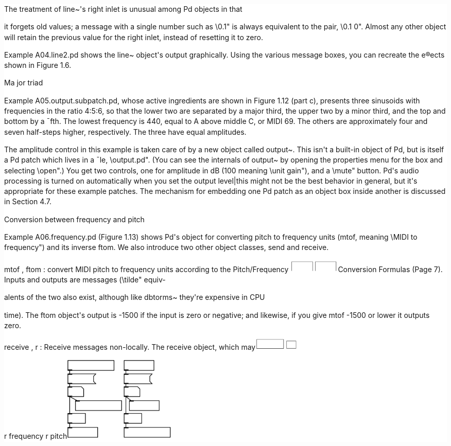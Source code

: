 The treatment of line~'s right inlet is unusual among Pd objects in that

it forgets old values; a message with a single number such as \0.1" is always equivalent to the pair, \0.1 0". Almost any other object will retain the previous value for the right inlet, instead of resetting it to zero.

Example A04.line2.pd shows the line~ object's output graphically. Using the various message boxes, you can recreate the e®ects shown in Figure 1.6.

Ma jor triad

Example A05.output.subpatch.pd, whose active ingredients are shown in Figure 1.12 (part c), presents three sinusoids with frequencies in the ratio 4:5:6, so that the lower two are separated by a major third, the upper two by a minor third, and the top and bottom by a ¯fth. The lowest frequency is 440, equal to A above middle C, or MIDI 69. The others are approximately four and seven half-steps higher, respectively. The three have equal amplitudes.

The amplitude control in this example is taken care of by a new object called output~. This isn't a built-in object of Pd, but is itself a Pd patch which lives in a ¯le, \output.pd". (You can see the internals of output~ by opening the properties menu for the box and selecting \open".) You get two controls, one for amplitude in dB (100 meaning \unit gain"), and a \mute" button. Pd's audio processing is turned on automatically when you set the output level|this might not be the best behavior in general, but it's appropriate for these example patches. The mechanism for embedding one Pd patch as an object box inside another is discussed in Section 4.7.

Conversion between frequency and pitch

Example A06.frequency.pd (Figure 1.13) shows Pd's object for converting pitch to frequency units (mtof, meaning \MIDI to frequency") and its inverse ftom. We also introduce two other object classes, send and receive.

mtof , ftom : convert MIDI pitch to frequency units according to the Pitch/Frequency ![](ANEXOS/Aspose.Words.39de734b-8310-485c-b691-3f8d6b4844bd.041.png)![](ANEXOS/Aspose.Words.39de734b-8310-485c-b691-3f8d6b4844bd.042.png)Conversion Formulas (Page 7). Inputs and outputs are messages (\tilde" equiv-

alents of the two also exist, although like dbtorms~ they're expensive in CPU

time). The ftom object's output is -1500 if the input is zero or negative; and likewise, if you give mtof -1500 or lower it outputs zero.

receive , r : Receive messages non-locally. The receive object, which may![](ANEXOS/Aspose.Words.39de734b-8310-485c-b691-3f8d6b4844bd.043.png)![](ANEXOS/Aspose.Words.39de734b-8310-485c-b691-3f8d6b4844bd.044.png)

r frequency r pitch![](ANEXOS/Aspose.Words.39de734b-8310-485c-b691-3f8d6b4844bd.045.png)![](ANEXOS/Aspose.Words.39de734b-8310-485c-b691-3f8d6b4844bd.046.png)
